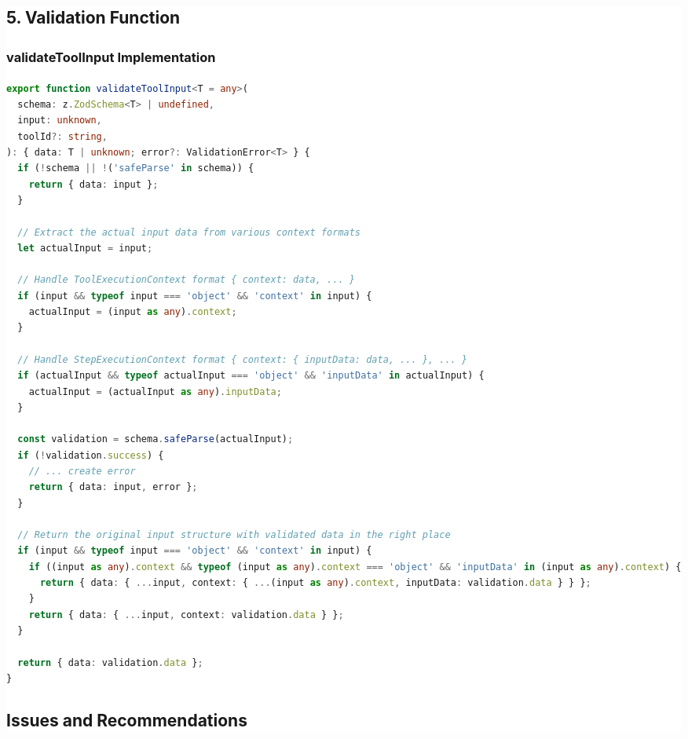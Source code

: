 ```typescript
```

## 5. Validation Function

### validateToolInput Implementation
```typescript
export function validateToolInput<T = any>(
  schema: z.ZodSchema<T> | undefined,
  input: unknown,
  toolId?: string,
): { data: T | unknown; error?: ValidationError<T> } {
  if (!schema || !('safeParse' in schema)) {
    return { data: input };
  }

  // Extract the actual input data from various context formats
  let actualInput = input;
  
  // Handle ToolExecutionContext format { context: data, ... }
  if (input && typeof input === 'object' && 'context' in input) {
    actualInput = (input as any).context;
  }
  
  // Handle StepExecutionContext format { context: { inputData: data, ... }, ... }
  if (actualInput && typeof actualInput === 'object' && 'inputData' in actualInput) {
    actualInput = (actualInput as any).inputData;
  }

  const validation = schema.safeParse(actualInput);
  if (!validation.success) {
    // ... create error
    return { data: input, error };
  }

  // Return the original input structure with validated data in the right place
  if (input && typeof input === 'object' && 'context' in input) {
    if ((input as any).context && typeof (input as any).context === 'object' && 'inputData' in (input as any).context) {
      return { data: { ...input, context: { ...(input as any).context, inputData: validation.data } } };
    }
    return { data: { ...input, context: validation.data } };
  }

  return { data: validation.data };
}
```

## Issues and Recommendations
